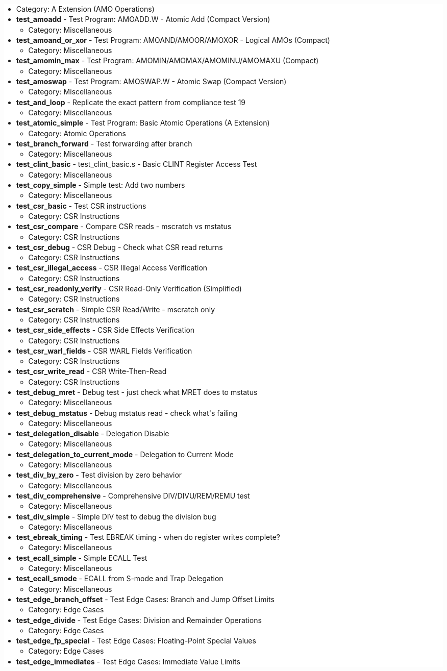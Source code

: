   - Category: A Extension (AMO Operations)
- **test_amoadd** - Test Program: AMOADD.W - Atomic Add (Compact Version)
  - Category: Miscellaneous
- **test_amoand_or_xor** - Test Program: AMOAND/AMOOR/AMOXOR - Logical AMOs (Compact)
  - Category: Miscellaneous
- **test_amomin_max** - Test Program: AMOMIN/AMOMAX/AMOMINU/AMOMAXU (Compact)
  - Category: Miscellaneous
- **test_amoswap** - Test Program: AMOSWAP.W - Atomic Swap (Compact Version)
  - Category: Miscellaneous
- **test_and_loop** - Replicate the exact pattern from compliance test 19
  - Category: Miscellaneous
- **test_atomic_simple** - Test Program: Basic Atomic Operations (A Extension)
  - Category: Atomic Operations
- **test_branch_forward** - Test forwarding after branch
  - Category: Miscellaneous
- **test_clint_basic** - test_clint_basic.s - Basic CLINT Register Access Test
  - Category: Miscellaneous
- **test_copy_simple** - Simple test: Add two numbers
  - Category: Miscellaneous
- **test_csr_basic** - Test CSR instructions
  - Category: CSR Instructions
- **test_csr_compare** - Compare CSR reads - mscratch vs mstatus
  - Category: CSR Instructions
- **test_csr_debug** - CSR Debug - Check what CSR read returns
  - Category: CSR Instructions
- **test_csr_illegal_access** - CSR Illegal Access Verification
  - Category: CSR Instructions
- **test_csr_readonly_verify** - CSR Read-Only Verification (Simplified)
  - Category: CSR Instructions
- **test_csr_scratch** - Simple CSR Read/Write - mscratch only
  - Category: CSR Instructions
- **test_csr_side_effects** - CSR Side Effects Verification
  - Category: CSR Instructions
- **test_csr_warl_fields** - CSR WARL Fields Verification
  - Category: CSR Instructions
- **test_csr_write_read** - CSR Write-Then-Read
  - Category: CSR Instructions
- **test_debug_mret** - Debug test - just check what MRET does to mstatus
  - Category: Miscellaneous
- **test_debug_mstatus** - Debug mstatus read - check what's failing
  - Category: Miscellaneous
- **test_delegation_disable** - Delegation Disable
  - Category: Miscellaneous
- **test_delegation_to_current_mode** - Delegation to Current Mode
  - Category: Miscellaneous
- **test_div_by_zero** - Test division by zero behavior
  - Category: Miscellaneous
- **test_div_comprehensive** - Comprehensive DIV/DIVU/REM/REMU test
  - Category: Miscellaneous
- **test_div_simple** - Simple DIV test to debug the division bug
  - Category: Miscellaneous
- **test_ebreak_timing** - Test EBREAK timing - when do register writes complete?
  - Category: Miscellaneous
- **test_ecall_simple** - Simple ECALL Test
  - Category: Miscellaneous
- **test_ecall_smode** - ECALL from S-mode and Trap Delegation
  - Category: Miscellaneous
- **test_edge_branch_offset** - Test Edge Cases: Branch and Jump Offset Limits
  - Category: Edge Cases
- **test_edge_divide** - Test Edge Cases: Division and Remainder Operations
  - Category: Edge Cases
- **test_edge_fp_special** - Test Edge Cases: Floating-Point Special Values
  - Category: Edge Cases
- **test_edge_immediates** - Test Edge Cases: Immediate Value Limits